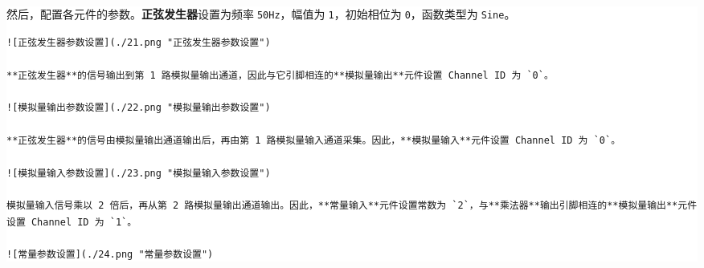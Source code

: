   然后，配置各元件的参数。**正弦发生器**设置为频率 `50Hz`，幅值为 `1`，初始相位为 `0`，函数类型为 `Sine`。  

    ![正弦发生器参数设置](./21.png "正弦发生器参数设置")  

    **正弦发生器**的信号输出到第 1 路模拟量输出通道，因此与它引脚相连的**模拟量输出**元件设置 Channel ID 为 `0`。

    ![模拟量输出参数设置](./22.png "模拟量输出参数设置")  

    **正弦发生器**的信号由模拟量输出通道输出后，再由第 1 路模拟量输入通道采集。因此，**模拟量输入**元件设置 Channel ID 为 `0`。  

    ![模拟量输入参数设置](./23.png "模拟量输入参数设置")  

    模拟量输入信号乘以 2 倍后，再从第 2 路模拟量输出通道输出。因此，**常量输入**元件设置常数为 `2`，与**乘法器**输出引脚相连的**模拟量输出**元件设置 Channel ID 为 `1`。

    ![常量参数设置](./24.png "常量参数设置")  

